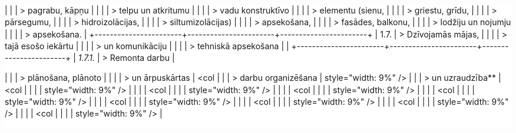 |                       |                       | > pagrabu, kāpņu      |
|                       |                       | > telpu un atkritumu  |
|                       |                       | > vadu konstruktīvo   |
|                       |                       | > elementu (sienu,    |
|                       |                       | > griestu, grīdu,     |
|                       |                       | > pārsegumu,          |
|                       |                       | > hidroizolācijas,    |
|                       |                       | > siltumizolācijas)   |
|                       |                       | > apsekošana,         |
|                       |                       | > fasādes, balkonu,   |
|                       |                       | > lodžiju un nojumju  |
|                       |                       | > apsekošana.         |
+-----------------------+-----------------------+-----------------------+
| 1.7.                  | > Dzīvojamās mājas,   |                       |
|                       | > tajā esošo iekārtu  |                       |
|                       | > un komunikāciju     |                       |
|                       | > tehniskā apsekošana |                       |
+-----------------------+-----------------------+-----------------------+
| *1.7.1.*              | > Remonta darbu       | <table>               |
|                       | > plānošana, plānoto  | <colgroup>            |
|                       | > un ārpuskārtas      | <col                  |
|                       | > darbu organizēšana  | style="width: 9%" />  |
|                       | > un uzraudzība\*\*   | <col                  |
|                       |                       | style="width: 9%" />  |
|                       |                       | <col                  |
|                       |                       | style="width: 9%" />  |
|                       |                       | <col                  |
|                       |                       | style="width: 9%" />  |
|                       |                       | <col                  |
|                       |                       | style="width: 9%" />  |
|                       |                       | <col                  |
|                       |                       | style="width: 9%" />  |
|                       |                       | <col                  |
|                       |                       | style="width: 9%" />  |
|                       |                       | <col                  |
|                       |                       | style="width: 9%" />  |
|                       |                       | <col                  |
|                       |                       | style="width: 9%" />  |